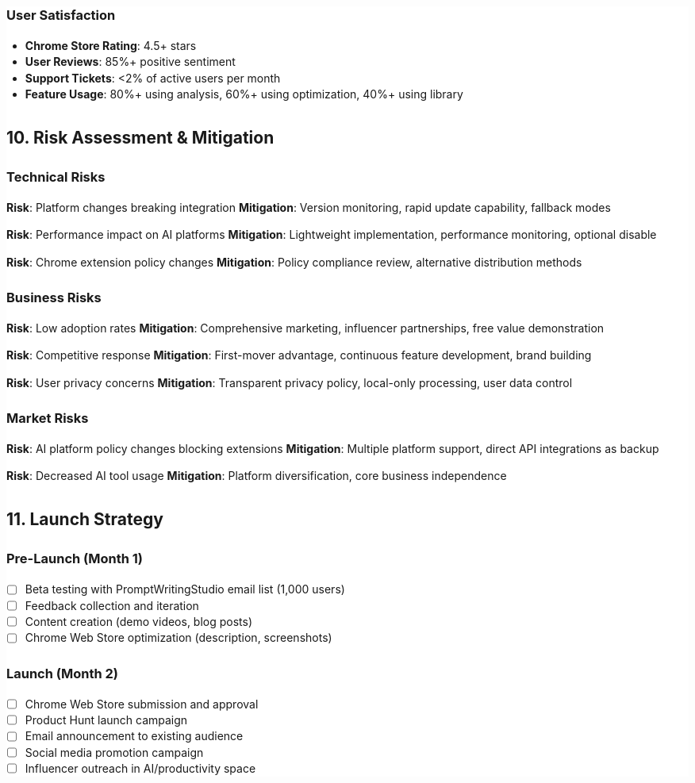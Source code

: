 ### User Satisfaction
- **Chrome Store Rating**: 4.5+ stars
- **User Reviews**: 85%+ positive sentiment
- **Support Tickets**: <2% of active users per month
- **Feature Usage**: 80%+ using analysis, 60%+ using optimization, 40%+ using library

## 10. Risk Assessment & Mitigation

### Technical Risks
**Risk**: Platform changes breaking integration
**Mitigation**: Version monitoring, rapid update capability, fallback modes

**Risk**: Performance impact on AI platforms
**Mitigation**: Lightweight implementation, performance monitoring, optional disable

**Risk**: Chrome extension policy changes
**Mitigation**: Policy compliance review, alternative distribution methods

### Business Risks
**Risk**: Low adoption rates
**Mitigation**: Comprehensive marketing, influencer partnerships, free value demonstration

**Risk**: Competitive response
**Mitigation**: First-mover advantage, continuous feature development, brand building

**Risk**: User privacy concerns
**Mitigation**: Transparent privacy policy, local-only processing, user data control

### Market Risks
**Risk**: AI platform policy changes blocking extensions
**Mitigation**: Multiple platform support, direct API integrations as backup

**Risk**: Decreased AI tool usage
**Mitigation**: Platform diversification, core business independence

## 11. Launch Strategy

### Pre-Launch (Month 1)
- [ ] Beta testing with PromptWritingStudio email list (1,000 users)
- [ ] Feedback collection and iteration
- [ ] Content creation (demo videos, blog posts)
- [ ] Chrome Web Store optimization (description, screenshots)

### Launch (Month 2)
- [ ] Chrome Web Store submission and approval
- [ ] Product Hunt launch campaign
- [ ] Email announcement to existing audience
- [ ] Social media promotion campaign
- [ ] Influencer outreach in AI/productivity space
